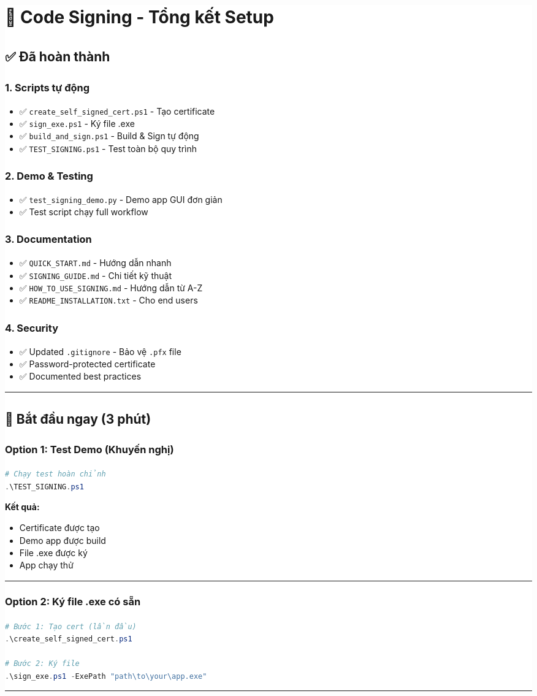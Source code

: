 # 🔐 Code Signing - Tổng kết Setup

## ✅ Đã hoàn thành

### **1. Scripts tự động**
- ✅ `create_self_signed_cert.ps1` - Tạo certificate
- ✅ `sign_exe.ps1` - Ký file .exe
- ✅ `build_and_sign.ps1` - Build & Sign tự động
- ✅ `TEST_SIGNING.ps1` - Test toàn bộ quy trình

### **2. Demo & Testing**
- ✅ `test_signing_demo.py` - Demo app GUI đơn giản
- ✅ Test script chạy full workflow

### **3. Documentation**
- ✅ `QUICK_START.md` - Hướng dẫn nhanh
- ✅ `SIGNING_GUIDE.md` - Chi tiết kỹ thuật
- ✅ `HOW_TO_USE_SIGNING.md` - Hướng dẫn từ A-Z
- ✅ `README_INSTALLATION.txt` - Cho end users

### **4. Security**
- ✅ Updated `.gitignore` - Bảo vệ `.pfx` file
- ✅ Password-protected certificate
- ✅ Documented best practices

---

## 🚀 Bắt đầu ngay (3 phút)

### **Option 1: Test Demo (Khuyến nghị)**

```powershell
# Chạy test hoàn chỉnh
.\TEST_SIGNING.ps1
```

**Kết quả:**
- Certificate được tạo
- Demo app được build
- File .exe được ký
- App chạy thử

---

### **Option 2: Ký file .exe có sẵn**

```powershell
# Bước 1: Tạo cert (lần đầu)
.\create_self_signed_cert.ps1

# Bước 2: Ký file
.\sign_exe.ps1 -ExePath "path\to\your\app.exe"
```

---